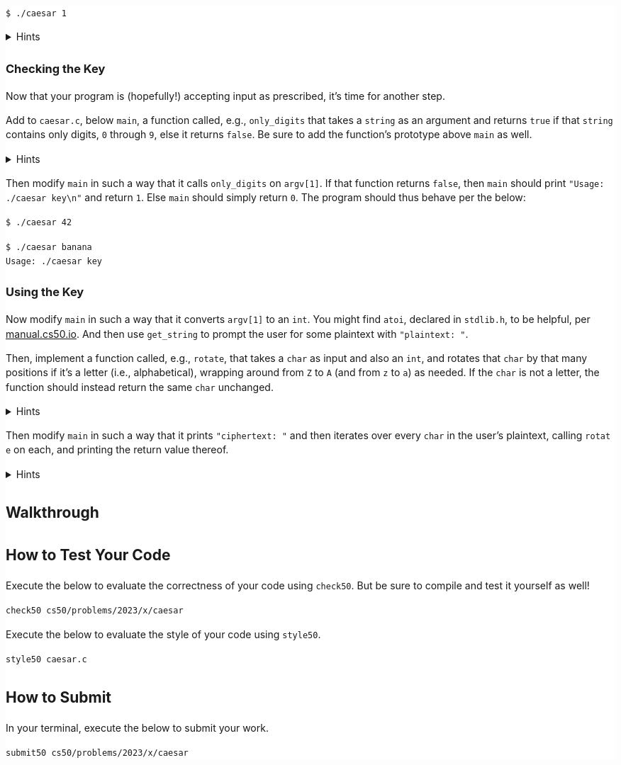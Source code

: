
    $ ./caesar 1

<details><summary>Hints</summary></details>

### Checking the Key

Now that your program is (hopefully!) accepting input as prescribed, it’s time for another step.

Add to `caesar.c`, below `main`, a function called, e.g., `only_digits` that takes a `string` as an argument and returns `true` if that `string` contains only digits, `0` through `9`, else it returns `false`. Be sure to add the function’s prototype above `main` as well.

<details><summary>Hints</summary></details>


Then modify `main` in such a way that it calls `only_digits` on `argv[1]`. If that function returns `false`, then `main` should print `"Usage: ./caesar key\n"` and return `1`. Else `main` should simply return `0`. The program should thus behave per the below:

```
$ ./caesar 42
```
```
$ ./caesar banana
Usage: ./caesar key
```

### Using the Key

Now modify `main` in such a way that it converts `argv[1]` to an `int`. You might find `atoi`, declared in `stdlib.h`, to be helpful, per [manual.cs50.io](https://manual.cs50.io/). And then use `get_string` to prompt the user for some plaintext with `"plaintext: "`.

Then, implement a function called, e.g., `rotate`, that takes a `char` as input and also an `int`, and rotates that `char` by that many positions if it’s a letter (i.e., alphabetical), wrapping around from `Z` to `A` (and from `z` to `a`) as needed. If the `char` is not a letter, the function should instead return the same `char` unchanged.


<details><summary>Hints</summary></details>

Then modify `main` in such a way that it prints `"ciphertext: "` and then iterates over every `char` in the user’s plaintext, calling `rotate` on each, and printing the return value thereof.

<details><summary>Hints</summary></details>


## Walkthrough

<div class="ratio ratio-16x9" data-video=""><iframe allow="accelerometer; autoplay; encrypted-media; gyroscope; picture-in-picture" allowfullscreen="" class="border" data-video="" src="https://www.youtube.com/embed/V2uusmv2wxI?modestbranding=0&amp;rel=0&amp;showinfo=0"></iframe></div>


## How to Test Your Code

Execute the below to evaluate the correctness of your code using `check50`. But be sure to compile and test it yourself as well!

    check50 cs50/problems/2023/x/caesar

Execute the below to evaluate the style of your code using `style50`.

    style50 caesar.c

## How to Submit

In your terminal, execute the below to submit your work.

    submit50 cs50/problems/2023/x/caesar
